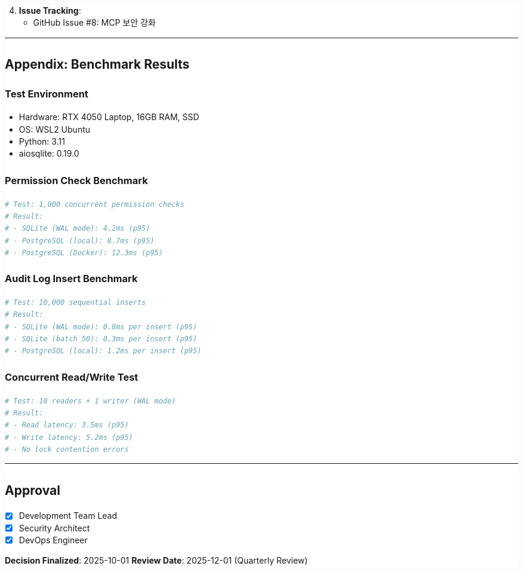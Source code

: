 4. **Issue Tracking**:
   - GitHub Issue #8: MCP 보안 강화

---

## Appendix: Benchmark Results

### Test Environment
- Hardware: RTX 4050 Laptop, 16GB RAM, SSD
- OS: WSL2 Ubuntu
- Python: 3.11
- aiosqlite: 0.19.0

### Permission Check Benchmark

```python
# Test: 1,000 concurrent permission checks
# Result:
# - SQLite (WAL mode): 4.2ms (p95)
# - PostgreSQL (local): 8.7ms (p95)
# - PostgreSQL (Docker): 12.3ms (p95)
```

### Audit Log Insert Benchmark

```python
# Test: 10,000 sequential inserts
# Result:
# - SQLite (WAL mode): 0.8ms per insert (p95)
# - SQLite (batch 50): 0.3ms per insert (p95)
# - PostgreSQL (local): 1.2ms per insert (p95)
```

### Concurrent Read/Write Test

```python
# Test: 10 readers + 1 writer (WAL mode)
# Result:
# - Read latency: 3.5ms (p95)
# - Write latency: 5.2ms (p95)
# - No lock contention errors
```

---

## Approval

- [x] Development Team Lead
- [x] Security Architect
- [x] DevOps Engineer

**Decision Finalized**: 2025-10-01
**Review Date**: 2025-12-01 (Quarterly Review)
